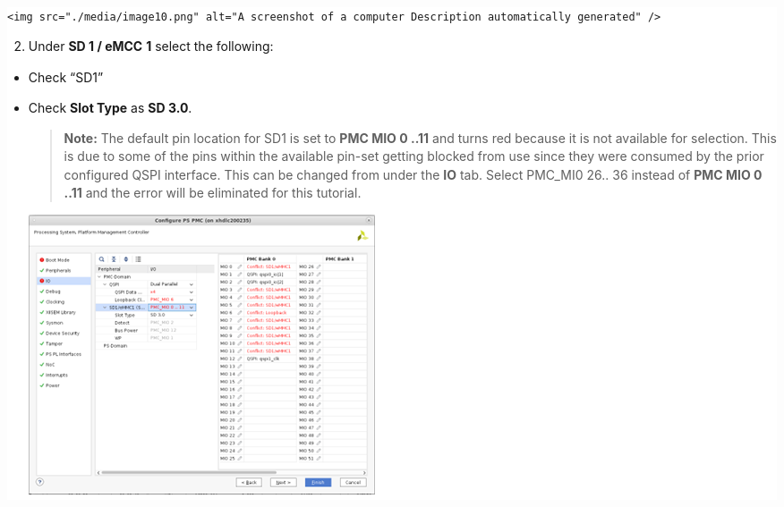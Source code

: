     <img src="./media/image10.png" alt="A screenshot of a computer Description automatically generated" />

2.  Under **SD 1 / eMCC** **1** select the following:

- Check “SD1”
- Check **Slot Type** as **SD 3.0**.

    >**Note:** The default pin location for SD1 is set to **PMC MIO 0 ..11** and
turns red because it is not available for selection. This is due to some
of the pins within the available pin-set getting blocked from use since
they were consumed by the prior configured QSPI interface. This can be
changed from under the **IO** tab. Select PMC_MI0 26.. 36 instead of
**PMC MIO 0 ..11** and the error will be eliminated for this tutorial.

    <img src="./media/lab-4-step-3.png" alt="A screenshot of a computer Description automatically generated" />
